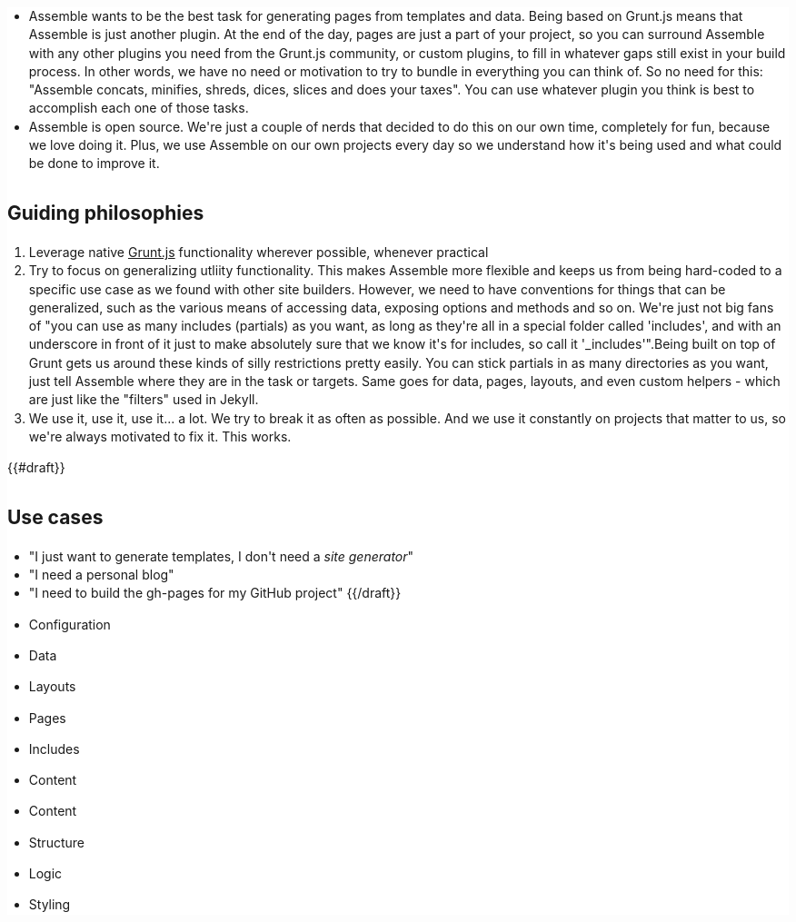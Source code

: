 * Assemble wants to be the best task for generating pages from templates and data. Being based on Grunt.js means that Assemble is just another plugin. At the end of the day, pages are just a part of your project, so you can surround Assemble with any other plugins you need from the Grunt.js community, or custom plugins, to fill in whatever gaps still exist in your build process. In other words, we have no need or motivation to try to bundle in everything you can think of. So no need for this: "Assemble concats, minifies, shreds, dices, slices and does your taxes". You can use whatever plugin you think is best to accomplish each one of those tasks.
* Assemble is open source. We're just a couple of nerds that decided to do this on our own time, completely for fun, because we love doing it. Plus, we use Assemble on our own projects every day so we understand how it's being used and what could be done to improve it.


## Guiding philosophies

1. Leverage native [Grunt.js](http://gruntjs.com) functionality wherever possible, whenever practical
2. Try to focus on generalizing utliity functionality. This makes Assemble more flexible and keeps us from being hard-coded to a specific use case as we found with other site builders. However, we need to have conventions for things that can be generalized, such as the various means of accessing data, exposing options and methods and so on. We're just not big fans of "you can use as many includes (partials) as you want, as long as they're all in a special folder called 'includes', and with an underscore in front of it just to make absolutely sure that we know it's for includes, so call it '_includes'".Being built on top of Grunt gets us around these kinds of silly restrictions pretty easily. You can stick partials in as many directories as you want, just tell Assemble where they are in the task or targets. Same goes for data, pages, layouts, and even custom helpers - which are just like the "filters" used in Jekyll.
3. We use it, use it, use it... a lot. We try to break it as often as possible. And we use it constantly on projects that matter to us, so we're always motivated to fix it. This works.

{{#draft}}
## Use cases

* "I just want to generate templates, I don't need a _site generator_"
* "I need a personal blog"
* "I need to build the gh-pages for my GitHub project"
{{/draft}}

[sitemap]: https://github.com/assemble/assemble-boilerplate-sitemap
[1]: http://github.com/assemble/assemble
[2]: https://github.com/assemble/assemble-examples
[3]: https://github.com/assemble/assemble/blob/master/docs/docs-methods.md
[4]: https://github.com/assemble/handlebars-helpers


* Configuration

* Data

* Layouts
* Pages
* Includes

* Content


* Content
* Structure
* Logic
* Styling
